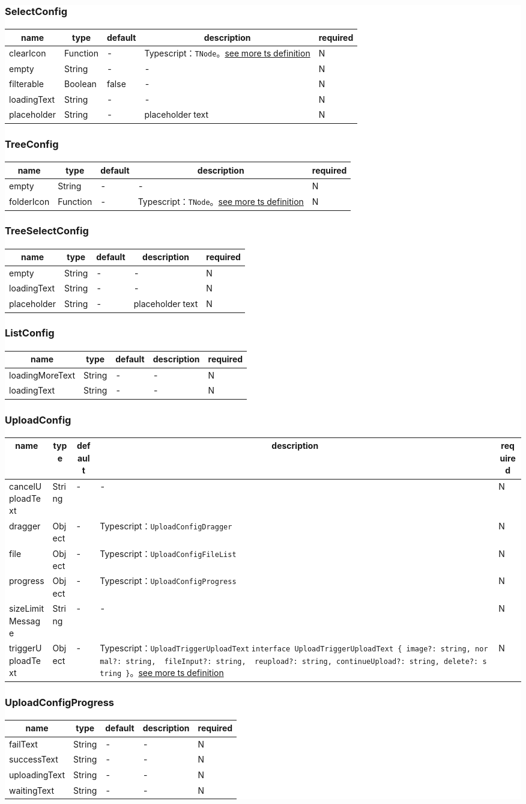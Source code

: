 ### SelectConfig

name | type | default | description | required
-- | -- | -- | -- | --
clearIcon | Function | - | Typescript：`TNode`。[see more ts definition](https://github.com/Tencent/tdesign-react/blob/develop/src/common.ts) | N
empty | String | - | \- | N
filterable | Boolean | false | \- | N
loadingText | String | - | \- | N
placeholder | String | - | placeholder text | N

### TreeConfig

name | type | default | description | required
-- | -- | -- | -- | --
empty | String | - | \- | N
folderIcon | Function | - | Typescript：`TNode`。[see more ts definition](https://github.com/Tencent/tdesign-react/blob/develop/src/common.ts) | N

### TreeSelectConfig

name | type | default | description | required
-- | -- | -- | -- | --
empty | String | - | \- | N
loadingText | String | - | \- | N
placeholder | String | - | placeholder text | N

### ListConfig

name | type | default | description | required
-- | -- | -- | -- | --
loadingMoreText | String | - | \- | N
loadingText | String | - | \- | N

### UploadConfig

name | type | default | description | required
-- | -- | -- | -- | --
cancelUploadText | String | - | \- | N
dragger | Object | - | Typescript：`UploadConfigDragger` | N
file | Object | - | Typescript：`UploadConfigFileList` | N
progress | Object | - | Typescript：`UploadConfigProgress` | N
sizeLimitMessage | String | - | \- | N
triggerUploadText | Object | - | Typescript：`UploadTriggerUploadText` `interface UploadTriggerUploadText { image?: string, normal?: string,  fileInput?: string,  reupload?: string, continueUpload?: string, delete?: string }`。[see more ts definition](https://github.com/Tencent/tdesign-react/blob/develop/src/config-provider/type.ts) | N

### UploadConfigProgress

name | type | default | description | required
-- | -- | -- | -- | --
failText | String | - | \- | N
successText | String | - | \- | N
uploadingText | String | - | \- | N
waitingText | String | - | \- | N
